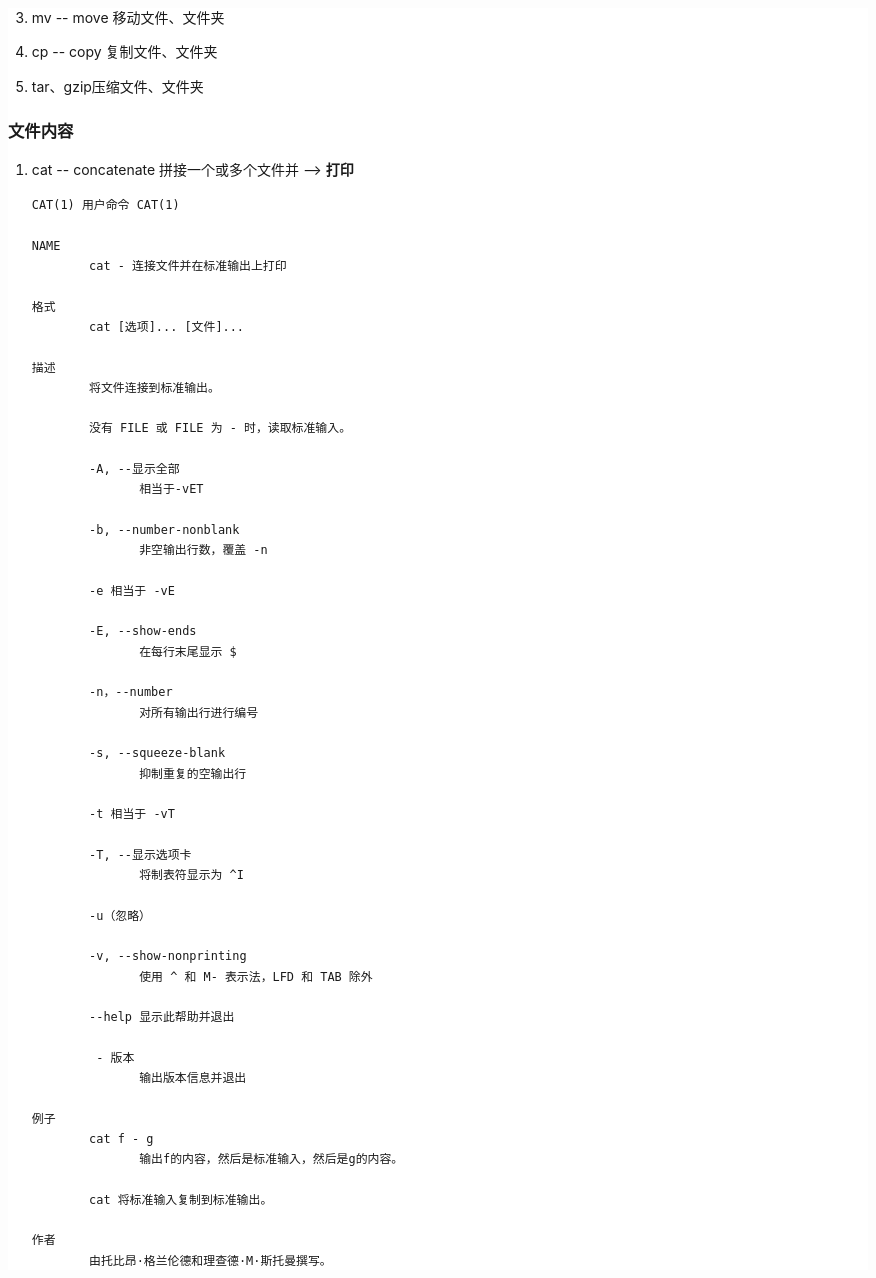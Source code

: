 
3. mv -- move 移动文件、文件夹

4. cp -- copy 复制文件、文件夹

5. tar、gzip压缩文件、文件夹

### 文件内容

1. cat -- concatenate 拼接一个或多个文件并 --> **打印**

   ```shell
   CAT(1) 用户命令 CAT(1)
   
   NAME
           cat - 连接文件并在标准输出上打印
   
   格式
           cat [选项]... [文件]...
   
   描述
           将文件连接到标准输出。
   
           没有 FILE 或 FILE 为 - 时，读取标准输入。
   
           -A, --显示全部
                  相当于-vET
   
           -b, --number-nonblank
                  非空输出行数，覆盖 -n
   
           -e 相当于 -vE
   
           -E, --show-ends
                  在每行末尾显示 $
   
           -n，--number
                  对所有输出行进行编号
   
           -s, --squeeze-blank
                  抑制重复的空输出行
   
           -t 相当于 -vT
   
           -T, --显示选项卡
                  将制表符显示为 ^I
   
           -u（忽略）
   
           -v, --show-nonprinting
                  使用 ^ 和 M- 表示法，LFD 和 TAB 除外
   
           --help 显示此帮助并退出
   
            - 版本
                  输出版本信息并退出
   
   例子
           cat f - g
                  输出f的内容，然后是标准输入，然后是g的内容。
   
           cat 将标准输入复制到标准输出。
   
   作者
           由托比昂·格兰伦德和理查德·M·斯托曼撰写。
   
   ```